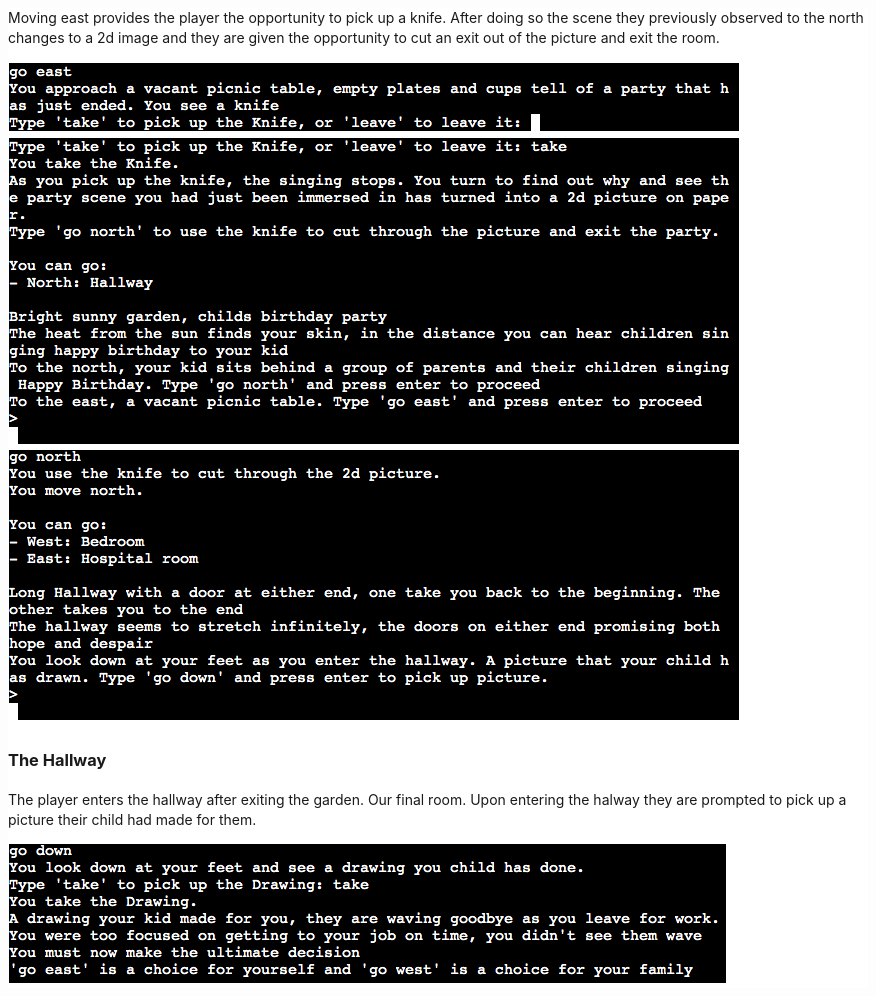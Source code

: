 Moving east provides the player the opportunity to pick up a knife. After doing so the scene they previously observed to the north changes to a 2d image and they are given the opportunity to cut an exit out of the picture and exit the room. 

![Garden Knife](assets/images/lucid-game-garden-east-knife.png)
![Knife Taken](assets/images/lucid-game-garden-knife-taken.png)
![Garden Exit](assets/images/lucid-game-garden-exit.png)

### The Hallway

The player enters the hallway after exiting the garden. Our final room. Upon entering the halway they are prompted to pick up a picture their child had made for them. 

![Hallway Picture](assets/images/lucid-game-hallway-picture.png)
